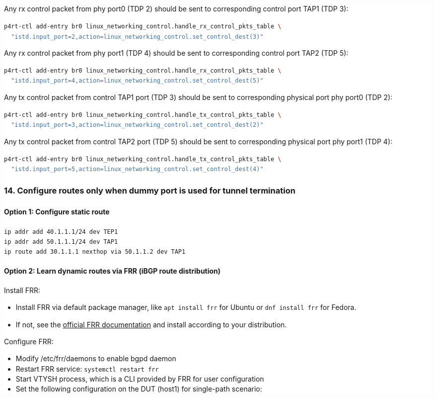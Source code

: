 Any rx control packet from phy port0 (TDP 2) should be sent to corresponding
control port TAP1 (TDP 3):

```bash
p4rt-ctl add-entry br0 linux_networking_control.handle_rx_control_pkts_table \
  "istd.input_port=2,action=linux_networking_control.set_control_dest(3)"
```

Any rx control packet from phy port1 (TDP 4) should be sent to corresponding
control port TAP2 (TDP 5):

```bash
p4rt-ctl add-entry br0 linux_networking_control.handle_rx_control_pkts_table \
  "istd.input_port=4,action=linux_networking_control.set_control_dest(5)"
```

Any tx control packet from control TAP1 port (TDP 3) should be sent to corresponding physical port phy port0 (TDP 2):

```bash
p4rt-ctl add-entry br0 linux_networking_control.handle_tx_control_pkts_table \
  "istd.input_port=3,action=linux_networking_control.set_control_dest(2)"
```

Any tx control packet from control TAP2 port (TDP 5) should be sent to corresponding physical port phy port1 (TDP 4):

```bash
p4rt-ctl add-entry br0 linux_networking_control.handle_tx_control_pkts_table \
  "istd.input_port=5,action=linux_networking_control.set_control_dest(4)"
```

### 14. Configure routes only when dummy port is used for tunnel termination

#### Option 1: Configure static route

```bash
ip addr add 40.1.1.1/24 dev TEP1
ip addr add 50.1.1.1/24 dev TAP1
ip route add 30.1.1.1 nexthop via 50.1.1.2 dev TAP1
```

#### Option 2: Learn dynamic routes via FRR (iBGP route distribution)

Install FRR:

- Install FRR via default package manager, like `apt install frr` for Ubuntu
  or `dnf install frr` for Fedora.

- If not, see the [official FRR documentation](https://docs.frrouting.org/en/latest/installation.html)
  and install according to your distribution.

Configure FRR:

- Modify /etc/frr/daemons to enable bgpd daemon
- Restart FRR service: `systemctl restart frr`
- Start VTYSH process, which is a CLI provided by FRR for user configuration
- Set the following configuration on the DUT (host1) for single-path scenario:

